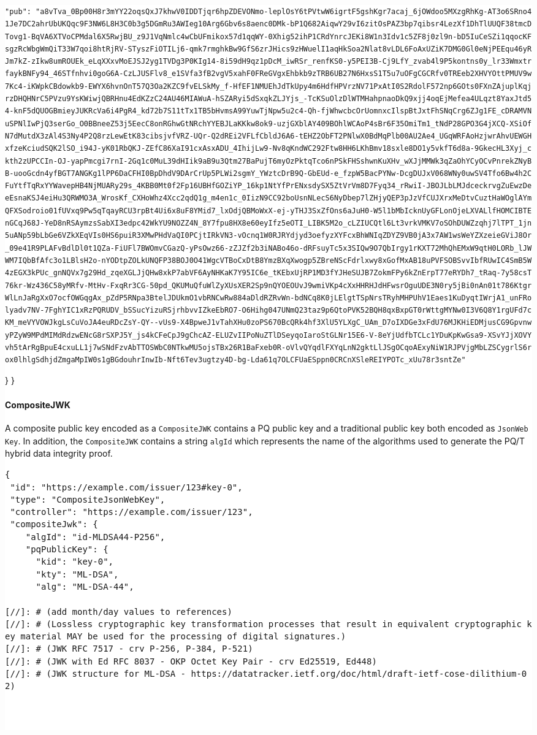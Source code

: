     "pub": "a8vTva_0Bp00H8r3mYY22oqsQxJ7khwV0IDDTjqr6hpZDEVONmo-leplOsY6tPVtwW6igrtF5gshKgr7acaj_6jOWdoo5MXzgRhKg-AT3o6SRno41Je7DC2ahrUbUKQqc9F3NW6L8H3C0b3g5DGmRu3AWIeg10Arg6Gbv6s8aenc0DMk-bP1Q682AiqwY29vI6zitOsPAZ3bp7qibsr4LezXf1DhTlUUQF38tmcDTovg1-BqVA6XTVoCPMdal6X5RwjBU_z9J1VqNmlc4wCbUFmikox57d1qqWY-0Xhig52ihP1CRdYnrcJEKi8W1n3Idv1c5ZF8j0zl9n-bD5IuCeSZi1qqocKFsgzRcWbgWmQiT33W7qoi8htRjRV-STyszFiOTILj6-qmk7rmghkBw9GfS6zrJHics9zHWuelI1aqHkSoa2Nlat8vLDL6FoAxUZiK7DMG0Gl0eNjPEEqu46yRJm7kZ-zIkw8umROUEk_eLqXXxvMoEJSJ2yg1TVDg3P0KIg14-8i59dH9qz1pDcM_iwRSr_renfKS0-y5PEI3B-Cj9LfY_zvab4l9P5kontns0y_lr33WmxtrfaykBNFy94_46STfnhvi0goG6A-CzLJUSFlv8_e1SVfa3fB2vgV5xahF0FReGVgxEhbkb9zTRB6UB27N6HxsS1T5u7uOFgCGCRfv0TREeb2XHVYOttPMUV9w7Kc4-iKWpkCBdowkb9-EWYX6hvnOnT57Q3Oa2KZC9fvELSkMy_f-HfEF1NMUEhJdTkUpy4m6HdfHPVrzNV71PxAtI0S2RdolF572np6GOts0FXnZAjuplKqjrzDHQHNrC5PVzu9YsKWiwjQBRHnu4EdKZzC24AU46MIAWuA-hSZARyi5dSxqkZLJYjs_-TcKSuOlzDlWTMHahpnaoDkQ9xjj4oqEjMefea4ULqzt8YaxJtd54-knF5dQUOGBmieyJUKRcVa6i4PgR4_kd72b7S11tTx1TB5bHvmsA99YuwTjNpw5u2c4-Qh-fjWhwcbcOrUomnxcIlspBtJxtFhSNqCrg6ZJg1FE_cDRAMVNuSPNlIwPjQ3serGo_O0BBneeZ53j5EecC8onRGhwGtNRchYYEBJLaKKkw8ok9-uzjGXblAY409BOhlWCAoP4sBr6F35OmiTm1_tNdP28GPO3G4jXCQ-XSiOfN7dMutdX3zAl4S3Ny4P2Q8rzLewEtK83cibsjvfVRZ-UQr-Q2dREi2VFLfCbldJ6A6-tEHZ2ObFT2PNlwX0BdMqPlb00AU2Ae4_UGqWRFAoHzjwrAhvUEWGHxfzeKciudSQK2lSO_i94J-yK01RbQKJ-ZEfC86XaI91cxAsxADU_4IhijLw9-Nv8qKndWC292Ftw8HH6LKhBmv18sxle8DO1y5vkfT6d8a-9GkecHL3Xyj_ckth2zUPCCIn-OJ-yapPmcgi7rnI-2Gq1c0MuL39dHIik9aB9u3Qtm27BaPujT6myOzPktqTco6nPSkFHSshwnKuXHv_wXJjMMWk3qZaOhYCyOCvPnrekZNyBB-uooGcdn4yfBGT7ANGKg1lPP6DaCFHI0BpDhdV9DArCrUp5PLWi2sgmY_YWztcDrB9Q-GbEUd-e_fzpW5BacPYNw-DcgDUJxV068WNy0uwSV4Tfo6Bw4h2CFuYtfTqRxYYWavepHB4NjMUARy29s_4KBB0Mt0f2Fp16UBHfGOZiYP_16kp1NtYfPrENxsdySX5ZtVrVm8D7Fyq34_rRwiI-JBOJLbLMJdceckrvgZuEwzDeeEsnaKSJ4eiHu3QRWMO3A_WrosKf_CXHoWhz4Xcc2qdQ1g_m4en1c_0IizN9CC92boUsnNLecS6NyDbep7lZHjyQEP3pJzVfCUJXrxMeDtvCuztHaWOglAYmQFXSodroio01fUVxq9Pw5qTqayRCU3rpBt4Ui6x8uF8YMid7_lxOdjQBMoWxX-ej-yTHJ3SxZfOns6aJuH0-W5l1bMbIcknUyGFLonOjeLXVALlfHOMCIBTEnGCqJ68J-YeD8nRSAymzsSabXI3edpc42WkYU9NOZZ4N_8Y7fpu8HX8e60eyIfz5eOTI_LIBK5M2o_cLZIUCQtl6Lt3vrkVMKV7oSOhDUWZzqhj7lTPT_1jn5uANp59bLbGe6VZkXEqVIs0HS6puiR3XMwPHdVaQI0PCjtIRkVN3-vOcnq1W0RJRYdjyd3oefyzXYFcxBhWNIqZDYZ9VB0jA3x7AW1wsWeYZXzeieGViJ8Or_09e41R9PLAFvBdlDl0t1QZa-FiUFl7BWOmvCGazQ-yPsOwz66-zZJZf2b3iNABo46o-dRFsuyTc5x3SIQw9O7QbIrgy1rKXT72MhQhEMxW9qtH0LORb_lJWWM7IQbBfAfc3o1LBlsH2o-nYODtpZOLkUNQFP38BOJ0O41WgcVTBoCxDtB8YmzBXqXwogp5ZBreNScFdrlxwy8xGofMxAB18uPVFSOBSvvIbfRUwIC4SmB5W4zEGX3kPUc_gnNQVx7g29Hd_zqeXGLJjQHw8xkP7abVF6AyNHKaK7Y95IC6e_tKEbxUjRP1MD3fYJHeSUJB7ZokmFPy6kZnErpT77eRYDh7_tRaq-7y58csT76kr-Wz436C58yMRfv-MtHv-FxqRr3CG-50pd_QKUMuQfuWlZyXUsXER2Sp9nQYOEOUvJ9wmiVKp4cXxHHRHJdHFwsrOguUDE3N0ry5jBi0nAn01t786KtgrWlLnJaRgXxO7ocfOWGqgAx_pZdP5RNpa3BtelJDUkmO1vbRNCwRw884aDldRZRvWn-bdNCq8K0jLElgtTSpNrsTRyhMHPUhV1Eaes1KuDyqtIWrjA1_unFRolyadv7NV-7FghYIC1xRzPQRUDV_bSSucYizuRSjrhbvvIZkeEbRO7-O6Hihg047UNmQ23taz9p6QtoPVK52BQH8qxBxpGT0rWttgMYNw0I3V6Q8Y1rgUFd7cKM_meVYVOWJkgLsCuVoJA4euRDcZsY-QY--vUs9-X4BpweJ1vTahXHu0zoPS670BcQRk4hf3XlU5YLXgC_UAm_D7oIXDGe3xFdU76MJKHiEDMjusCG9GpvnwyPZyW9MPdMIMdRdzwENcG8rSXPJ5Y_js4kCFeCpJ9gChcAZ-ELUZvIIPoNuZTlDSeyqoIaroStGLNr15E6-V-8eYjUdfbTCLc1YDuKpKwGsa9-XSvYJjXOVYvh5tArRgBpuE4cxuLL1j7wSNdFzvAbTTOSWbC0NTkwMU5ojsTBx26R1BaFxeb0R-oVlvQYqdlFXYqLnN2gktLlJSgOCqoAExyNiW1RJPVjgMbLZSCygrlS6rox0lhlgSdhjdZmgaMpIW0s1gBGdouhrInwIb-Nft6Tev3ugtzy4D-bg-Lda61q7OLCFUaESppn0CRCnXSleREIYPOTc_xUu78r3sntZe"
  }
}
</pre>

[//]: # (https://datatracker.ietf.org/doc/draft-ietf-lamps-pq-composite-sigs/04/)
[//]: # (pure composite and hashed composite)

#### CompositeJWK
A composite public key encoded as a `CompositeJWK` contains a PQ public key and a traditional public key both encoded as `JsonWebKey`. In addition, the `CompositeJWK` contains a string `algId` which represents the name of the algorithms used to generate the PQ/T hybrid data integrity proof.

<pre class="example nohighlight" title="A ML-DSA-44/P-256 composite public key encoded as a CompositeJWK">
{
 "id": "https://example.com/issuer/123#key-0",
 "type": "CompositeJsonWebKey",
 "controller": "https://example.com/issuer/123",
 "compositeJwk": {
    "algId": "id-MLDSA44-P256", 
    "pqPublicKey": {
      "kid": "key-0",
      "kty": "ML-DSA",
      "alg": "ML-DSA-44",

[//]: # (add month/day values to references)
[//]: # (Lossless cryptographic key transformation processes that result in equivalent cryptographic key material MAY be used for the processing of digital signatures.)
[//]: # (JWK RFC 7517 - crv P-256, P-384, P-521)
[//]: # (JWK with Ed RFC 8037 - OKP Octet Key Pair - crv Ed25519, Ed448)
[//]: # (JWK structure for ML-DSA - https://datatracker.ietf.org/doc/html/draft-ietf-cose-dilithium-02)